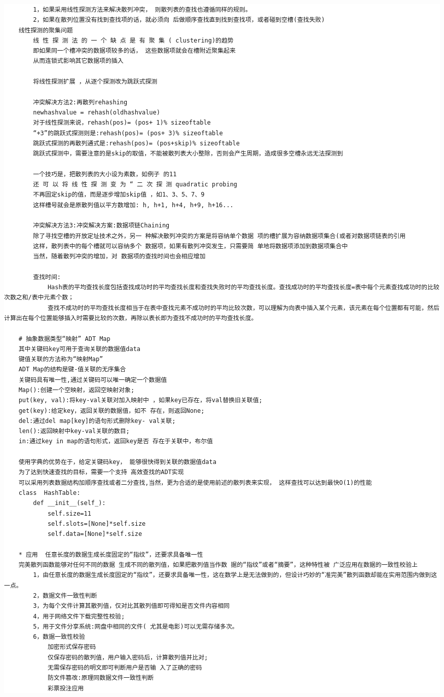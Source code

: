            1，如果采用线性探测方法来解决散列冲突， 则散列表的查找也遵循同样的规则。
            2，如果在散列位置没有找到查找项的话，就必须向 后做顺序查找直到找到查找项，或者碰到空槽(查找失败)
        线性探测的聚集问题
            线 性 探 测 法 的 一 个 缺 点 是 有 聚 集 ( clustering)的趋势
            即如果同一个槽冲突的数据项较多的话， 这些数据项就会在槽附近聚集起来
            从而连锁式影响其它数据项的插入
            
            将线性探测扩展 ，从逐个探测改为跳跃式探测
            
            冲突解决方法2:再散列rehashing
            newhashvalue = rehash(oldhashvalue)
            对于线性探测来说，rehash(pos)= (pos+ 1)% sizeoftable
            “+3”的跳跃式探测则是:rehash(pos)= (pos+ 3)% sizeoftable
            跳跃式探测的再散列通式是:rehash(pos)= (pos+skip)% sizeoftable
            跳跃式探测中，需要注意的是skip的取值，不能被散列表大小整除，否则会产生周期，造成很多空槽永远无法探测到
            
            一个技巧是，把散列表的大小设为素数，如例子 的11
            还 可 以 将 线 性 探 测 变 为 “ 二 次 探 测 quadratic probing
            不再固定skip的值，而是逐步增加skip值 ，如1、3、5、7、9
            这样槽号就会是原散列值以平方数增加: h, h+1, h+4, h+9, h+16...
            
            冲突解决方法3:冲突解决方案:数据项链Chaining
            除了寻找空槽的开放定址技术之外，另一 种解决散列冲突的方案是将容纳单个数据 项的槽扩展为容纳数据项集合(或者对数据项链表的引用
            这样，散列表中的每个槽就可以容纳多个 数据项，如果有散列冲突发生，只需要简 单地将数据项添加到数据项集合中
            当然，随着散列冲突的增加，对 数据项的查找时间也会相应增加
            
            查找时间:
                Hash表的平均查找长度包括查找成功时的平均查找长度和查找失败时的平均查找长度。查找成功时的平均查找长度=表中每个元素查找成功时的比较次数之和/表中元素个数；
                查找不成功时的平均查找长度相当于在表中查找元素不成功时的平均比较次数，可以理解为向表中插入某个元素，该元素在每个位置都有可能，然后计算出在每个位置能够插入时需要比较的次数，再除以表长即为查找不成功时的平均查找长度。

        # 抽象数据类型“映射” ADT Map
        其中关键码key可用于查询关联的数据值data
        键值关联的方法称为“映射Map”
        ADT Map的结构是键-值关联的无序集合
        关键码具有唯一性,通过关键码可以唯一确定一个数据值
        Map():创建一个空映射，返回空映射对象;
        put(key, val):将key-val关联对加入映射中 ，如果key已存在，将val替换旧关联值;
        get(key):给定key，返回关联的数据值，如不 存在，则返回None;
        del:通过del map[key]的语句形式删除key- val关联;
        len():返回映射中key-val关联的数目;
        in:通过key in map的语句形式，返回key是否 存在于关联中，布尔值
        
        使用字典的优势在于，给定关键码key， 能够很快得到关联的数据值data
        为了达到快速查找的目标，需要一个支持 高效查找的ADT实现
        可以采用列表数据结构加顺序查找或者二分查找,当然，更为合适的是使用前述的散列表来实现， 这样查找可以达到最快O(1)的性能
        class  HashTable:
            def __init__(self_):
                self.size=11
                self.slots=[None]*self.size
                self.data=[None]*self.size
               
        * 应用  任意长度的数据生成长度固定的“指纹”，还要求具备唯一性
        完美散列函数能够对任何不同的数据 生成不同的散列值，如果把散列值当作数 据的“指纹”或者“摘要”，这种特性被 广泛应用在数据的一致性校验上
            1，由任意长度的数据生成长度固定的“指纹”，还要求具备唯一性，这在数学上是无法做到的，但设计巧妙的“准完美”散列函数却能在实用范围内做到这一点。
            2，数据文件一致性判断
            3，为每个文件计算其散列值，仅对比其散列值即可得知是否文件内容相同
            4，用于网络文件下载完整性校验;
            5，用于文件分享系统:网盘中相同的文件( 尤其是电影)可以无需存储多次。
            6，数据一致性校验
                加密形式保存密码
                仅保存密码的散列值，用户输入密码后，计算散列值并比对;
                无需保存密码的明文即可判断用户是否输 入了正确的密码
                防文件篡改:原理同数据文件一致性判断
                彩票投注应用
        